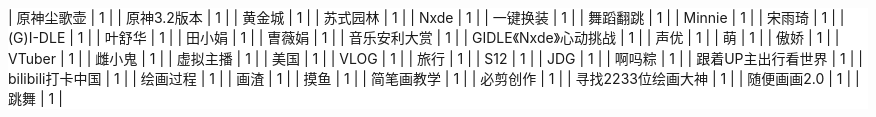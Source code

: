 | 原神尘歌壶 | 1 |
| 原神3.2版本 | 1 |
| 黄金城 | 1 |
| 苏式园林 | 1 |
| Nxde | 1 |
| 一键换装 | 1 |
| 舞蹈翻跳 | 1 |
| Minnie | 1 |
| 宋雨琦 | 1 |
| (G)I-DLE | 1 |
| 叶舒华 | 1 |
| 田小娟 | 1 |
| 曺薇娟 | 1 |
| 音乐安利大赏 | 1 |
| GIDLE《Nxde》心动挑战 | 1 |
| 声优 | 1 |
| 萌 | 1 |
| 傲娇 | 1 |
| VTuber | 1 |
| 雌小鬼 | 1 |
| 虚拟主播 | 1 |
| 美国 | 1 |
| VLOG | 1 |
| 旅行 | 1 |
| S12 | 1 |
| JDG | 1 |
| 啊吗粽 | 1 |
| 跟着UP主出行看世界 | 1 |
| bilibili打卡中国 | 1 |
| 绘画过程 | 1 |
| 画渣 | 1 |
| 摸鱼 | 1 |
| 简笔画教学 | 1 |
| 必剪创作 | 1 |
| 寻找2233位绘画大神 | 1 |
| 随便画画2.0 | 1 |
| 跳舞 | 1 |